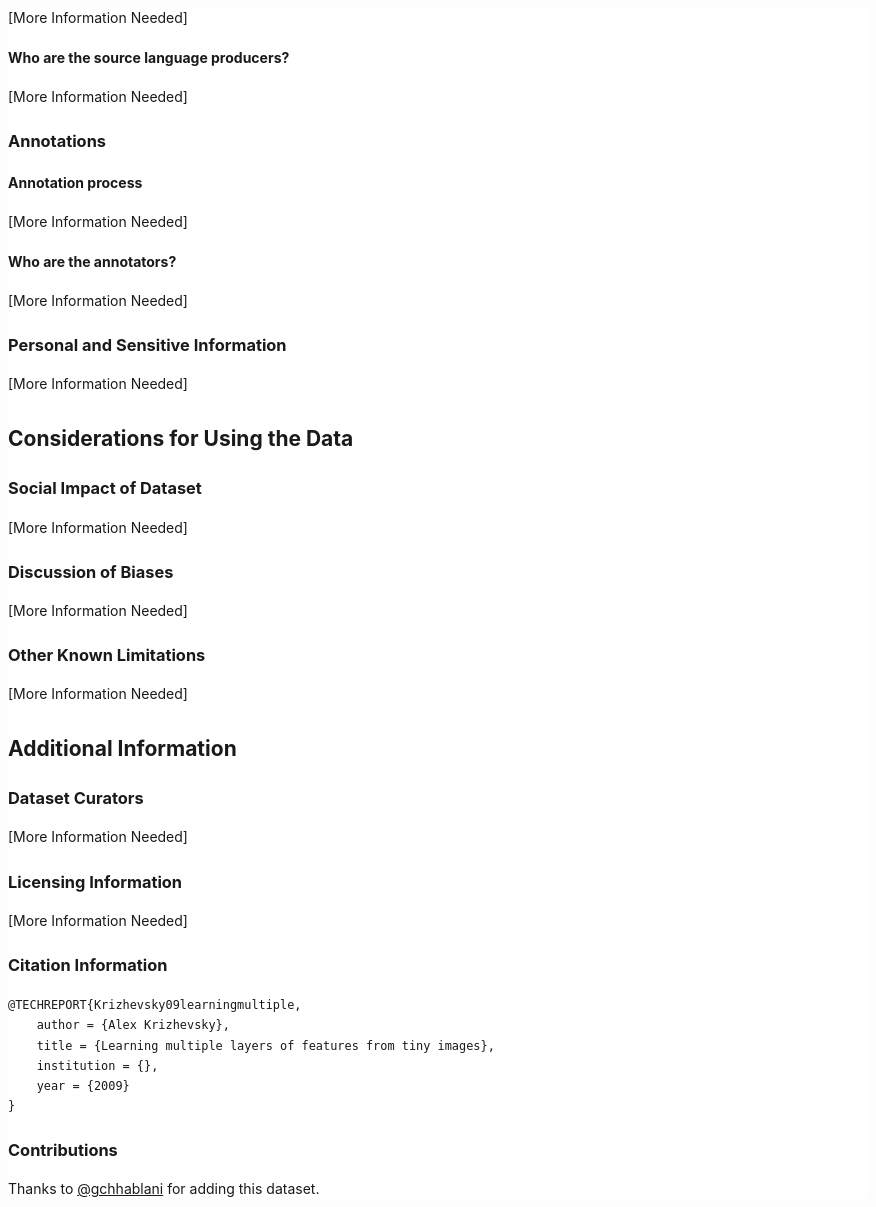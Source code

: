 [More Information Needed]
 
#### Who are the source language producers?
 
[More Information Needed]
 
### Annotations
 
#### Annotation process
 
[More Information Needed]
 
#### Who are the annotators?
 
[More Information Needed]
 
### Personal and Sensitive Information
 
[More Information Needed]
 
## Considerations for Using the Data
 
### Social Impact of Dataset
 
[More Information Needed]
 
### Discussion of Biases
 
[More Information Needed]
 
### Other Known Limitations
 
[More Information Needed]
 
## Additional Information
 
### Dataset Curators
 
[More Information Needed]
 
### Licensing Information
 
[More Information Needed]
 
### Citation Information
 
```
@TECHREPORT{Krizhevsky09learningmultiple,
    author = {Alex Krizhevsky},
    title = {Learning multiple layers of features from tiny images},
    institution = {},
    year = {2009}
}
```

### Contributions

Thanks to [@gchhablani](https://github.com/gchablani) for adding this dataset.